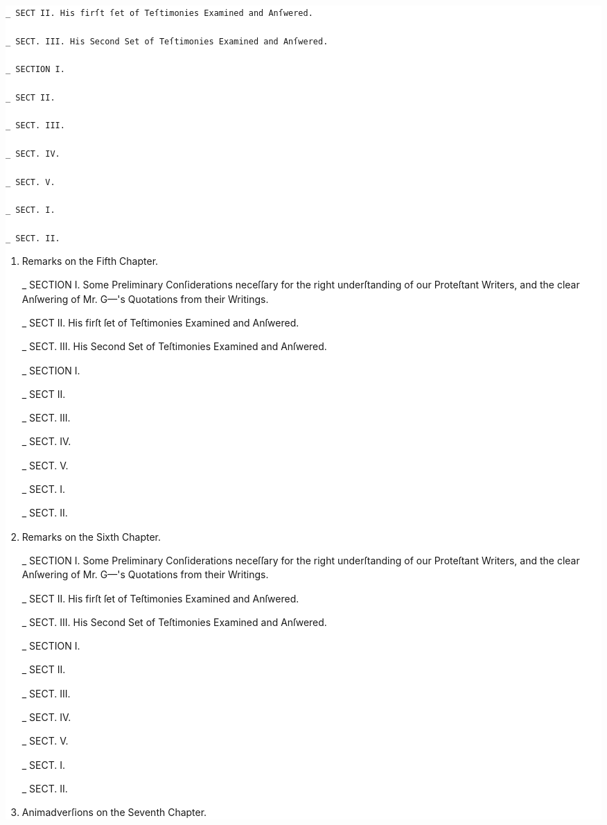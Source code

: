     _ SECT II. His firſt ſet of Teſtimonies Examined and Anſwered.

    _ SECT. III. His Second Set of Teſtimonies Examined and Anſwered.

    _ SECTION I.

    _ SECT II.

    _ SECT. III.

    _ SECT. IV.

    _ SECT. V.

    _ SECT. I.

    _ SECT. II.

1. Remarks on the Fifth Chapter.

    _ SECTION I. Some Preliminary Conſiderations neceſſary for the right underſtanding of our Proteſtant Writers, and the clear Anſwering of Mr. G—'s Quotations from their Writings.

    _ SECT II. His firſt ſet of Teſtimonies Examined and Anſwered.

    _ SECT. III. His Second Set of Teſtimonies Examined and Anſwered.

    _ SECTION I.

    _ SECT II.

    _ SECT. III.

    _ SECT. IV.

    _ SECT. V.

    _ SECT. I.

    _ SECT. II.

1. Remarks on the Sixth Chapter.

    _ SECTION I. Some Preliminary Conſiderations neceſſary for the right underſtanding of our Proteſtant Writers, and the clear Anſwering of Mr. G—'s Quotations from their Writings.

    _ SECT II. His firſt ſet of Teſtimonies Examined and Anſwered.

    _ SECT. III. His Second Set of Teſtimonies Examined and Anſwered.

    _ SECTION I.

    _ SECT II.

    _ SECT. III.

    _ SECT. IV.

    _ SECT. V.

    _ SECT. I.

    _ SECT. II.

1. Animadverſions on the Seventh Chapter.
